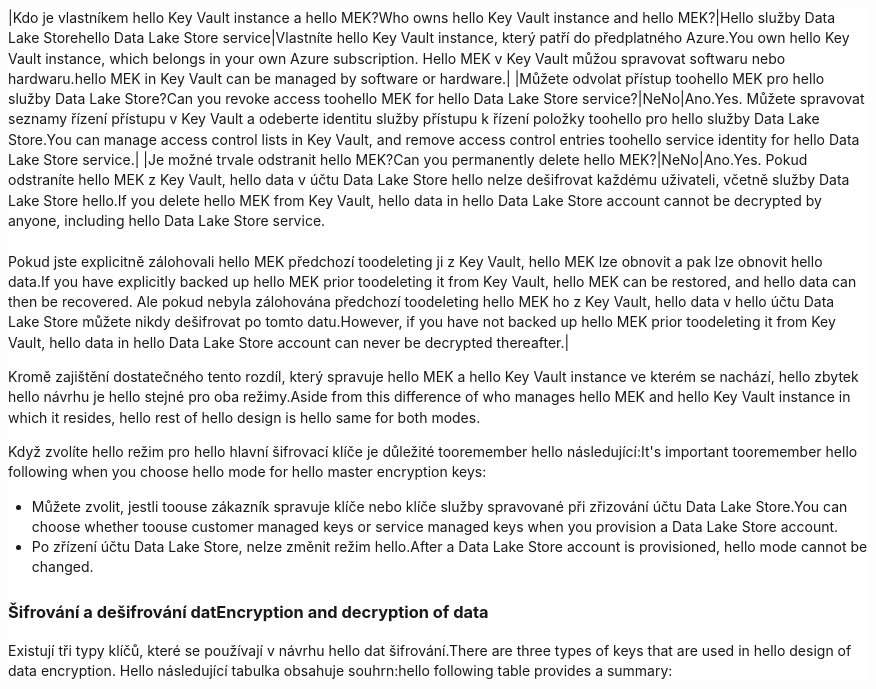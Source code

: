|<span data-ttu-id="b6044-154">Kdo je vlastníkem hello Key Vault instance a hello MEK?</span><span class="sxs-lookup"><span data-stu-id="b6044-154">Who owns hello Key Vault instance and hello MEK?</span></span>|<span data-ttu-id="b6044-155">Hello služby Data Lake Store</span><span class="sxs-lookup"><span data-stu-id="b6044-155">hello Data Lake Store service</span></span>|<span data-ttu-id="b6044-156">Vlastníte hello Key Vault instance, který patří do předplatného Azure.</span><span class="sxs-lookup"><span data-stu-id="b6044-156">You own hello Key Vault instance, which belongs in your own Azure subscription.</span></span> <span data-ttu-id="b6044-157">Hello MEK v Key Vault můžou spravovat softwaru nebo hardwaru.</span><span class="sxs-lookup"><span data-stu-id="b6044-157">hello MEK in Key Vault can be managed by software or hardware.</span></span>|
|<span data-ttu-id="b6044-158">Můžete odvolat přístup toohello MEK pro hello služby Data Lake Store?</span><span class="sxs-lookup"><span data-stu-id="b6044-158">Can you revoke access toohello MEK for hello Data Lake Store service?</span></span>|<span data-ttu-id="b6044-159">Ne</span><span class="sxs-lookup"><span data-stu-id="b6044-159">No</span></span>|<span data-ttu-id="b6044-160">Ano.</span><span class="sxs-lookup"><span data-stu-id="b6044-160">Yes.</span></span> <span data-ttu-id="b6044-161">Můžete spravovat seznamy řízení přístupu v Key Vault a odeberte identitu služby přístupu k řízení položky toohello pro hello služby Data Lake Store.</span><span class="sxs-lookup"><span data-stu-id="b6044-161">You can manage access control lists in Key Vault, and remove access control entries toohello service identity for hello Data Lake Store service.</span></span>|
|<span data-ttu-id="b6044-162">Je možné trvale odstranit hello MEK?</span><span class="sxs-lookup"><span data-stu-id="b6044-162">Can you permanently delete hello MEK?</span></span>|<span data-ttu-id="b6044-163">Ne</span><span class="sxs-lookup"><span data-stu-id="b6044-163">No</span></span>|<span data-ttu-id="b6044-164">Ano.</span><span class="sxs-lookup"><span data-stu-id="b6044-164">Yes.</span></span> <span data-ttu-id="b6044-165">Pokud odstraníte hello MEK z Key Vault, hello data v účtu Data Lake Store hello nelze dešifrovat každému uživateli, včetně služby Data Lake Store hello.</span><span class="sxs-lookup"><span data-stu-id="b6044-165">If you delete hello MEK from Key Vault, hello data in hello Data Lake Store account cannot be decrypted by anyone, including hello Data Lake Store service.</span></span> <br><br> <span data-ttu-id="b6044-166">Pokud jste explicitně zálohovali hello MEK předchozí toodeleting ji z Key Vault, hello MEK lze obnovit a pak lze obnovit hello data.</span><span class="sxs-lookup"><span data-stu-id="b6044-166">If you have explicitly backed up hello MEK prior toodeleting it from Key Vault, hello MEK can be restored, and hello data can then be recovered.</span></span> <span data-ttu-id="b6044-167">Ale pokud nebyla zálohována předchozí toodeleting hello MEK ho z Key Vault, hello data v hello účtu Data Lake Store můžete nikdy dešifrovat po tomto datu.</span><span class="sxs-lookup"><span data-stu-id="b6044-167">However, if you have not backed up hello MEK prior toodeleting it from Key Vault, hello data in hello Data Lake Store account can never be decrypted thereafter.</span></span>|


<span data-ttu-id="b6044-168">Kromě zajištění dostatečného tento rozdíl, který spravuje hello MEK a hello Key Vault instance ve kterém se nachází, hello zbytek hello návrhu je hello stejné pro oba režimy.</span><span class="sxs-lookup"><span data-stu-id="b6044-168">Aside from this difference of who manages hello MEK and hello Key Vault instance in which it resides, hello rest of hello design is hello same for both modes.</span></span>

<span data-ttu-id="b6044-169">Když zvolíte hello režim pro hello hlavní šifrovací klíče je důležité tooremember hello následující:</span><span class="sxs-lookup"><span data-stu-id="b6044-169">It's important tooremember hello following when you choose hello mode for hello master encryption keys:</span></span>

*   <span data-ttu-id="b6044-170">Můžete zvolit, jestli toouse zákazník spravuje klíče nebo klíče služby spravované při zřizování účtu Data Lake Store.</span><span class="sxs-lookup"><span data-stu-id="b6044-170">You can choose whether toouse customer managed keys or service managed keys when you provision a Data Lake Store account.</span></span>
*   <span data-ttu-id="b6044-171">Po zřízení účtu Data Lake Store, nelze změnit režim hello.</span><span class="sxs-lookup"><span data-stu-id="b6044-171">After a Data Lake Store account is provisioned, hello mode cannot be changed.</span></span>

### <a name="encryption-and-decryption-of-data"></a><span data-ttu-id="b6044-172">Šifrování a dešifrování dat</span><span class="sxs-lookup"><span data-stu-id="b6044-172">Encryption and decryption of data</span></span>

<span data-ttu-id="b6044-173">Existují tři typy klíčů, které se používají v návrhu hello dat šifrování.</span><span class="sxs-lookup"><span data-stu-id="b6044-173">There are three types of keys that are used in hello design of data encryption.</span></span> <span data-ttu-id="b6044-174">Hello následující tabulka obsahuje souhrn:</span><span class="sxs-lookup"><span data-stu-id="b6044-174">hello following table provides a summary:</span></span>
